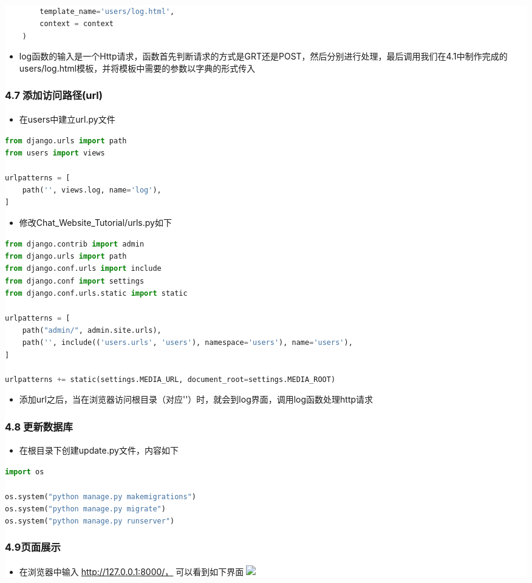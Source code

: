 ```python
        template_name='users/log.html', 
        context = context
    )
```
* log函数的输入是一个Http请求，函数首先判断请求的方式是GRT还是POST，然后分别进行处理，最后调用我们在4.1中制作完成的users/log.html模板，并将模板中需要的参数以字典的形式传入


### 4.7 添加访问路径(url)
* 在users中建立url.py文件
```python
from django.urls import path
from users import views

urlpatterns = [
    path('', views.log, name='log'),
]
```
* 修改Chat_Website_Tutorial/urls.py如下
```python
from django.contrib import admin
from django.urls import path
from django.conf.urls import include
from django.conf import settings
from django.conf.urls.static import static

urlpatterns = [
    path("admin/", admin.site.urls),
    path('', include(('users.urls', 'users'), namespace='users'), name='users'),
]

urlpatterns += static(settings.MEDIA_URL, document_root=settings.MEDIA_ROOT)

```
* 添加url之后，当在浏览器访问根目录（对应''）时，就会到log界面，调用log函数处理http请求


### 4.8 更新数据库
* 在根目录下创建update.py文件，内容如下
```python
import os

os.system("python manage.py makemigrations")
os.system("python manage.py migrate")
os.system("python manage.py runserver")
```

### 4.9页面展示
* 在浏览器中输入 http://127.0.0.1:8000/， 可以看到如下界面
![](https://notes.sjtu.edu.cn/uploads/upload_a4e5ca5521b7850e09d161843a8f0863.png)

